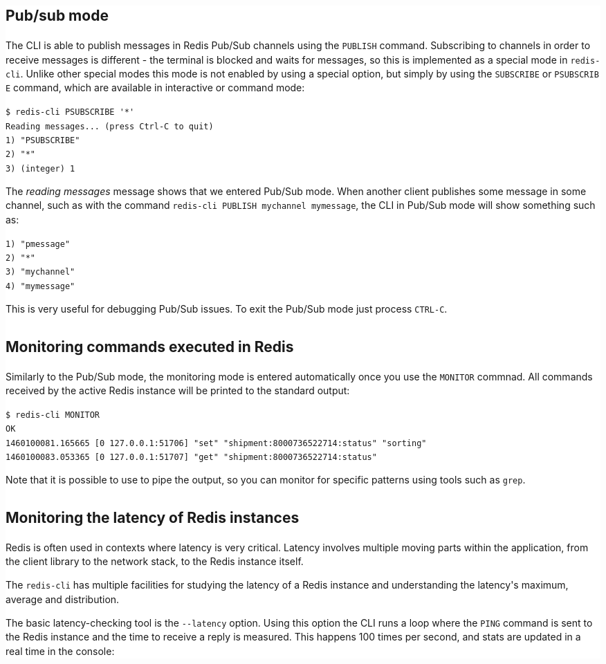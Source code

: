 ## Pub/sub mode

The CLI is able to publish messages in Redis Pub/Sub channels using
the `PUBLISH` command. Subscribing to channels in order to receive
messages is different - the terminal is blocked and waits for
messages, so this is implemented as a special mode in `redis-cli`. Unlike
other special modes this mode is not enabled by using a special option,
but simply by using the `SUBSCRIBE` or `PSUBSCRIBE` command, which are available in
interactive or command mode:

    $ redis-cli PSUBSCRIBE '*'
    Reading messages... (press Ctrl-C to quit)
    1) "PSUBSCRIBE"
    2) "*"
    3) (integer) 1

The *reading messages* message shows that we entered Pub/Sub mode.
When another client publishes some message in some channel, such as with the command `redis-cli PUBLISH mychannel mymessage`, the CLI in Pub/Sub mode will show something such as:

    1) "pmessage"
    2) "*"
    3) "mychannel"
    4) "mymessage"

This is very useful for debugging Pub/Sub issues.
To exit the Pub/Sub mode just process `CTRL-C`.

## Monitoring commands executed in Redis

Similarly to the Pub/Sub mode, the monitoring mode is entered automatically
once you use the `MONITOR` commnad. All commands received by the active Redis instance will be printed to the standard output:

    $ redis-cli MONITOR
    OK
    1460100081.165665 [0 127.0.0.1:51706] "set" "shipment:8000736522714:status" "sorting"
    1460100083.053365 [0 127.0.0.1:51707] "get" "shipment:8000736522714:status"

Note that it is possible to use to pipe the output, so you can monitor
for specific patterns using tools such as `grep`.

## Monitoring the latency of Redis instances

Redis is often used in contexts where latency is very critical. Latency
involves multiple moving parts within the application, from the client library
to the network stack, to the Redis instance itself.

The `redis-cli` has multiple facilities for studying the latency of a Redis
instance and understanding the latency's maximum, average and distribution.

The basic latency-checking tool is the `--latency` option. Using this
option the CLI runs a loop where the `PING` command is sent to the Redis
instance and the time to receive a reply is measured. This happens 100
times per second, and stats are updated in a real time in the console:
